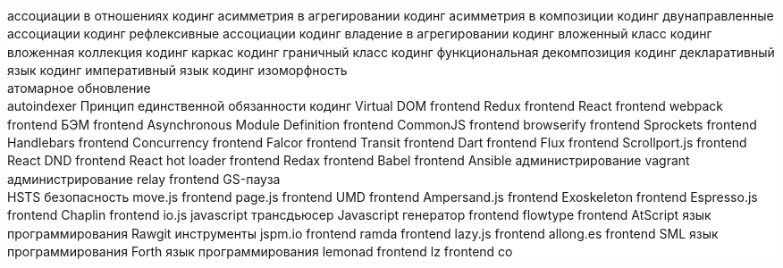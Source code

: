 ассоциации в отношениях	кодинг
асимметрия в агрегировании	кодинг
асимметрия в композиции	кодинг
двунаправленные ассоциации	кодинг
рефлексивные ассоциации	кодинг
владение в агрегировании	кодинг
вложенный класс	кодинг
вложенная коллекция	кодинг
каркас	кодинг
граничный класс	кодинг
функциональная декомпозиция	кодинг
декларативный язык	кодинг
императивный язык	кодинг
изоморфность	
атомарное обновление	
autoindexer	
Принцип единственной обязанности	кодинг
Virtual DOM	frontend
Redux	frontend
React	frontend
webpack	frontend
БЭМ	frontend
Asynchronous Module Definition	frontend
CommonJS	frontend
browserify	frontend
Sprockets	frontend
Handlebars	frontend
Concurrency	frontend
Falcor	frontend
Transit	frontend
Dart	frontend
Flux	frontend
Scrollport.js	frontend
React DND	frontend
React hot loader	frontend
Redax	frontend
Babel	frontend
Ansible	администрирование
vagrant	администрирование
relay	frontend
GS-пауза	
HSTS	безопасность
move.js	frontend
page.js	frontend
UMD	frontend
Ampersand.js	frontend
Exoskeleton	frontend
Espresso.js	frontend
Chaplin	frontend
io.js	javascript
трансдьюсер	
Javascript генератор	frontend
flowtype	frontend
AtScript	язык программирования
Rawgit 	инструменты
jspm.io	frontend
ramda	frontend
lazy.js	frontend
allong.es	frontend
SML	язык программирования
Forth	язык программирования
lemonad	frontend
lz	frontend
co	